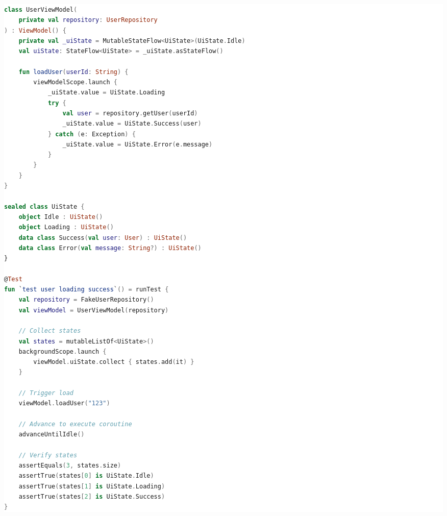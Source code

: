 ```kotlin
class UserViewModel(
    private val repository: UserRepository
) : ViewModel() {
    private val _uiState = MutableStateFlow<UiState>(UiState.Idle)
    val uiState: StateFlow<UiState> = _uiState.asStateFlow()

    fun loadUser(userId: String) {
        viewModelScope.launch {
            _uiState.value = UiState.Loading
            try {
                val user = repository.getUser(userId)
                _uiState.value = UiState.Success(user)
            } catch (e: Exception) {
                _uiState.value = UiState.Error(e.message)
            }
        }
    }
}

sealed class UiState {
    object Idle : UiState()
    object Loading : UiState()
    data class Success(val user: User) : UiState()
    data class Error(val message: String?) : UiState()
}

@Test
fun `test user loading success`() = runTest {
    val repository = FakeUserRepository()
    val viewModel = UserViewModel(repository)

    // Collect states
    val states = mutableListOf<UiState>()
    backgroundScope.launch {
        viewModel.uiState.collect { states.add(it) }
    }

    // Trigger load
    viewModel.loadUser("123")

    // Advance to execute coroutine
    advanceUntilIdle()

    // Verify states
    assertEquals(3, states.size)
    assertTrue(states[0] is UiState.Idle)
    assertTrue(states[1] is UiState.Loading)
    assertTrue(states[2] is UiState.Success)
}
```
